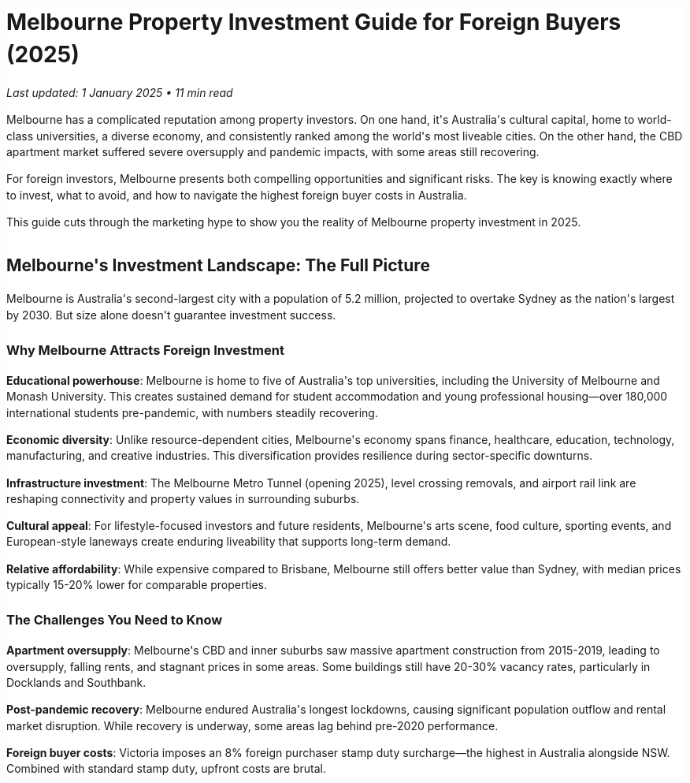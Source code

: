 # Melbourne Property Investment Guide for Foreign Buyers (2025)

*Last updated: 1 January 2025 • 11 min read*

Melbourne has a complicated reputation among property investors. On one hand, it's Australia's cultural capital, home to world-class universities, a diverse economy, and consistently ranked among the world's most liveable cities. On the other hand, the CBD apartment market suffered severe oversupply and pandemic impacts, with some areas still recovering.

For foreign investors, Melbourne presents both compelling opportunities and significant risks. The key is knowing exactly where to invest, what to avoid, and how to navigate the highest foreign buyer costs in Australia.

This guide cuts through the marketing hype to show you the reality of Melbourne property investment in 2025.

## Melbourne's Investment Landscape: The Full Picture

Melbourne is Australia's second-largest city with a population of 5.2 million, projected to overtake Sydney as the nation's largest by 2030. But size alone doesn't guarantee investment success.

### Why Melbourne Attracts Foreign Investment

**Educational powerhouse**: Melbourne is home to five of Australia's top universities, including the University of Melbourne and Monash University. This creates sustained demand for student accommodation and young professional housing—over 180,000 international students pre-pandemic, with numbers steadily recovering.

**Economic diversity**: Unlike resource-dependent cities, Melbourne's economy spans finance, healthcare, education, technology, manufacturing, and creative industries. This diversification provides resilience during sector-specific downturns.

**Infrastructure investment**: The Melbourne Metro Tunnel (opening 2025), level crossing removals, and airport rail link are reshaping connectivity and property values in surrounding suburbs.

**Cultural appeal**: For lifestyle-focused investors and future residents, Melbourne's arts scene, food culture, sporting events, and European-style laneways create enduring liveability that supports long-term demand.

**Relative affordability**: While expensive compared to Brisbane, Melbourne still offers better value than Sydney, with median prices typically 15-20% lower for comparable properties.

### The Challenges You Need to Know

**Apartment oversupply**: Melbourne's CBD and inner suburbs saw massive apartment construction from 2015-2019, leading to oversupply, falling rents, and stagnant prices in some areas. Some buildings still have 20-30% vacancy rates, particularly in Docklands and Southbank.

**Post-pandemic recovery**: Melbourne endured Australia's longest lockdowns, causing significant population outflow and rental market disruption. While recovery is underway, some areas lag behind pre-2020 performance.

**Foreign buyer costs**: Victoria imposes an 8% foreign purchaser stamp duty surcharge—the highest in Australia alongside NSW. Combined with standard stamp duty, upfront costs are brutal.
